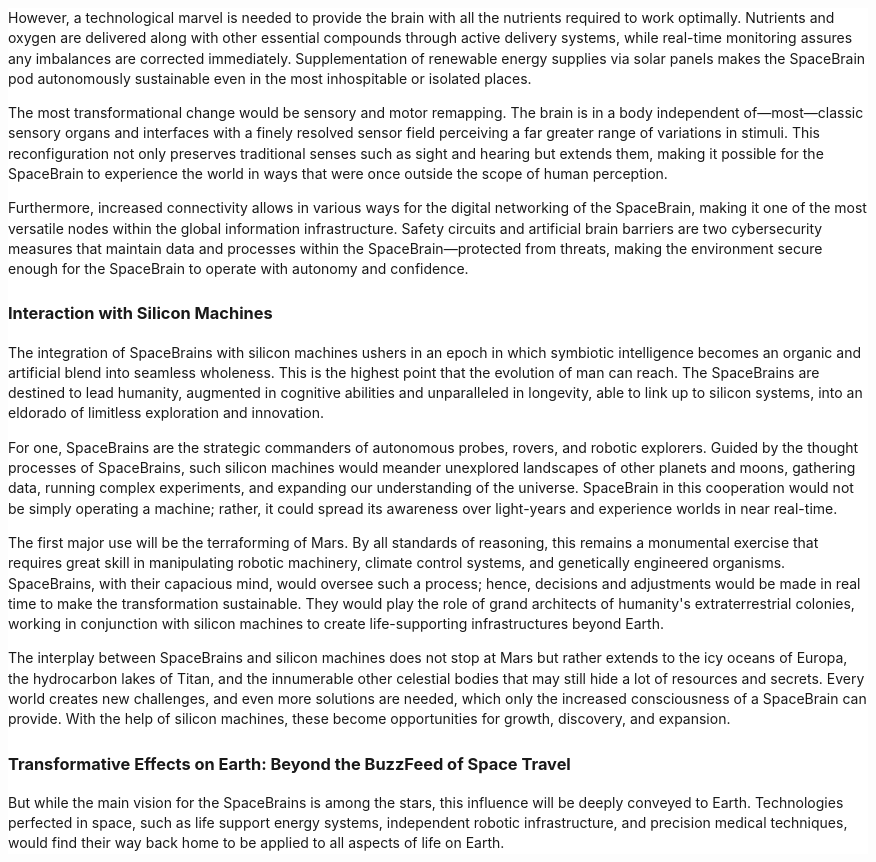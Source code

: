However, a technological marvel is needed to provide the brain with all the nutrients required to work optimally. Nutrients and oxygen are delivered along with other essential compounds through active delivery systems, while real-time monitoring assures any imbalances are corrected immediately. Supplementation of renewable energy supplies via solar panels makes the SpaceBrain pod autonomously sustainable even in the most inhospitable or isolated places.

The most transformational change would be sensory and motor remapping. The brain is in a body independent of—most—classic sensory organs and interfaces with a finely resolved sensor field perceiving a far greater range of variations in stimuli. This reconfiguration not only preserves traditional senses such as sight and hearing but extends them, making it possible for the SpaceBrain to experience the world in ways that were once outside the scope of human perception.&#x20;

Furthermore, increased connectivity allows in various ways for the digital networking of the SpaceBrain, making it one of the most versatile nodes within the global information infrastructure. Safety circuits and artificial brain barriers are two cybersecurity measures that maintain data and processes within the SpaceBrain—protected from threats, making the environment secure enough for the SpaceBrain to operate with autonomy and confidence.

### Interaction with Silicon Machines

The integration of SpaceBrains with silicon machines ushers in an epoch in which symbiotic intelligence becomes an organic and artificial blend into seamless wholeness. This is the highest point that the evolution of man can reach. The SpaceBrains are destined to lead humanity, augmented in cognitive abilities and unparalleled in longevity, able to link up to silicon systems, into an eldorado of limitless exploration and innovation.

For one, SpaceBrains are the strategic commanders of autonomous probes, rovers, and robotic explorers. Guided by the thought processes of SpaceBrains, such silicon machines would meander unexplored landscapes of other planets and moons, gathering data, running complex experiments, and expanding our understanding of the universe. SpaceBrain in this cooperation would not be simply operating a machine; rather, it could spread its awareness over light-years and experience worlds in near real-time.

The first major use will be the terraforming of Mars. By all standards of reasoning, this remains a monumental exercise that requires great skill in manipulating robotic machinery, climate control systems, and genetically engineered organisms. SpaceBrains, with their capacious mind, would oversee such a process; hence, decisions and adjustments would be made in real time to make the transformation sustainable. They would play the role of grand architects of humanity's extraterrestrial colonies, working in conjunction with silicon machines to create life-supporting infrastructures beyond Earth.

The interplay between SpaceBrains and silicon machines does not stop at Mars but rather extends to the icy oceans of Europa, the hydrocarbon lakes of Titan, and the innumerable other celestial bodies that may still hide a lot of resources and secrets. Every world creates new challenges, and even more solutions are needed, which only the increased consciousness of a SpaceBrain can provide. With the help of silicon machines, these become opportunities for growth, discovery, and expansion.

### Transformative Effects on Earth: Beyond the BuzzFeed of Space Travel&#x20;

But while the main vision for the SpaceBrains is among the stars, this influence will be deeply conveyed to Earth. Technologies perfected in space, such as life support energy systems, independent robotic infrastructure, and precision medical techniques, would find their way back home to be applied to all aspects of life on Earth.
